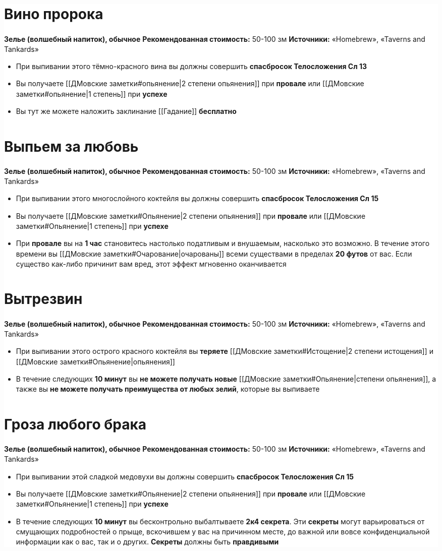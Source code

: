 # Вино пророка

**Зелье (волшебный напиток), обычное**
**Рекомендованная стоимость:** 50-100 зм
**Источники:** «Homebrew», «Taverns and Tankards»

- При выпивании этого тёмно-красного вина вы должны совершить **спасбросок Телосложения Сл 13**

- Вы получаете [[ДМовские заметки#опьянение|2 степени опьянения]] при **провале** или [[ДМовские заметки#опьянение|1 степень]] при **успехе**

- Вы тут же можете наложить заклинание [[Гадание]] **бесплатно**

# Выпьем за любовь

**Зелье (волшебный напиток), обычное**
**Рекомендованная стоимость:** 50-100 зм
**Источники:** «Homebrew», «Taverns and Tankards»

- При выпивании этого многослойного коктейля вы должны совершить **спасбросок Телосложения Сл 15**

- Вы получаете [[ДМовские заметки#Опьянение|2 степени опьянения]] при **провале** или [[ДМовские заметки#Опьянение|1 степень]] при **успехе**

- При **провале** вы на **1 час** становитесь настолько податливым и внушаемым, насколько это возможно. В течение этого времени вы [[ДМовские заметки#Очарование|очарованы]] всеми существами в пределах **20 футов** от вас. Если существо как-либо причинит вам вред, этот эффект мгновенно оканчивается

# Вытрезвин

**Зелье (волшебный напиток), обычное**
**Рекомендованная стоимость:** 50-100 зм
**Источники:** «Homebrew», «Taverns and Tankards»

- При выпивании этого острого красного коктейля вы **теряете** [[ДМовские заметки#Истощение|2 степени истощения]] и [[ДМовские заметки#Опьянение|опьянения]]

- В течение следующих **10 минут** вы **не можете получать новые** [[ДМовские заметки#Опьянение|степени опьянения]], а также вы **не можете получать преимущества от любых зелий**, которые вы выпиваете

# Гроза любого брака

**Зелье (волшебный напиток), обычное**
**Рекомендованная стоимость:** 50-100 зм
**Источники:** «Homebrew», «Taverns and Tankards»

- При выпивании этой сладкой медовухи вы должны совершить **спасбросок Телосложения Сл 15**

- Вы получаете [[ДМовские заметки#Опьянение|2 степени опьянения]] при **провале** или [[ДМовские заметки#Опьянение|1 степень]] при **успехе**

- В течение следующих **10 минут** вы бесконтрольно выбалтываете **2к4 секрета**. Эти **секреты** могут варьироваться от смущающих подробностей о прыще, вскочившем у вас на причинном месте, до важной или вовсе конфиденциальной информации как о вас, так и о других. **Секреты** должны быть **правдивыми**

